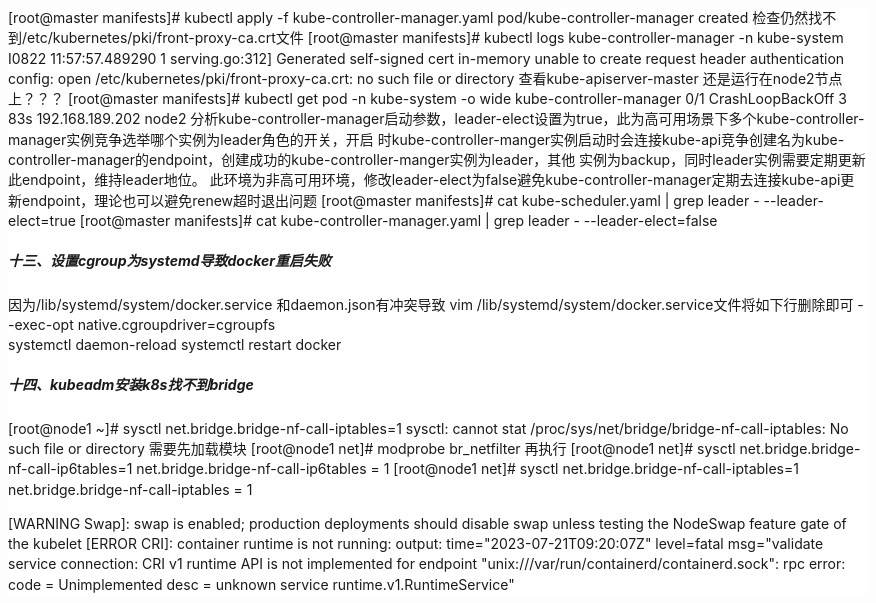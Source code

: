 [root@master manifests]# kubectl apply -f kube-controller-manager.yaml 
pod/kube-controller-manager created
检查仍然找不到/etc/kubernetes/pki/front-proxy-ca.crt文件
[root@master manifests]# kubectl logs kube-controller-manager -n kube-system
I0822 11:57:57.489290       1 serving.go:312] Generated self-signed cert in-memory
unable to create request header authentication config: open /etc/kubernetes/pki/front-proxy-ca.crt: no such file or directory
查看kube-apiserver-master 还是运行在node2节点上？？？
[root@master manifests]# kubectl get pod -n kube-system -o wide
kube-controller-manager                 0/1     CrashLoopBackOff    3          83s     192.168.189.202   node2    <none>           <none>
分析kube-controller-manager启动参数，leader-elect设置为true，此为高可用场景下多个kube-controller-manager实例竞争选举哪个实例为leader角色的开关，开启
时kube-controller-manger实例启动时会连接kube-api竞争创建名为kube-controller-manager的endpoint，创建成功的kube-controller-manger实例为leader，其他
实例为backup，同时leader实例需要定期更新此endpoint，维持leader地位。
此环境为非高可用环境，修改leader-elect为false避免kube-controller-manager定期去连接kube-api更新endpoint，理论也可以避免renew超时退出问题
[root@master manifests]# cat kube-scheduler.yaml | grep leader
    - --leader-elect=true
[root@master manifests]# cat kube-controller-manager.yaml | grep leader
    - --leader-elect=false
##### 十三、设置cgroup为systemd导致docker重启失败
因为/lib/systemd/system/docker.service 和daemon.json有冲突导致
vim /lib/systemd/system/docker.service文件将如下行删除即可
--exec-opt native.cgroupdriver=cgroupfs \
systemctl daemon-reload
systemctl restart docker

##### 十四、kubeadm安装k8s找不到bridge
[root@node1 ~]# sysctl net.bridge.bridge-nf-call-iptables=1
sysctl: cannot stat /proc/sys/net/bridge/bridge-nf-call-iptables: No such file or directory
需要先加载模块
[root@node1 net]# modprobe br_netfilter
再执行
[root@node1 net]# sysctl net.bridge.bridge-nf-call-ip6tables=1
net.bridge.bridge-nf-call-ip6tables = 1
[root@node1 net]# sysctl net.bridge.bridge-nf-call-iptables=1
net.bridge.bridge-nf-call-iptables = 1


[WARNING Swap]: swap is enabled; production deployments should disable swap unless testing the NodeSwap feature gate of the kubelet
[ERROR CRI]: container runtime is not running: output: time="2023-07-21T09:20:07Z" level=fatal msg="validate service connection: CRI v1 runtime API is not implemented for endpoint \"unix:///var/run/containerd/containerd.sock\": rpc error: code = Unimplemented desc = unknown service runtime.v1.RuntimeService"